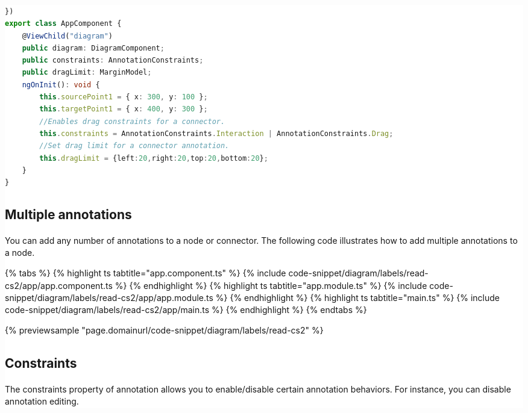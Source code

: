 ```typescript
})
export class AppComponent {
    @ViewChild("diagram")
    public diagram: DiagramComponent;
    public constraints: AnnotationConstraints;
    public dragLimit: MarginModel;
    ngOnInit(): void {
        this.sourcePoint1 = { x: 300, y: 100 };
        this.targetPoint1 = { x: 400, y: 300 };
        //Enables drag constraints for a connector.
        this.constraints = AnnotationConstraints.Interaction | AnnotationConstraints.Drag;
        //Set drag limit for a connector annotation.
        this.dragLimit = {left:20,right:20,top:20,bottom:20};
    }
}
```

## Multiple annotations

You can add any number of annotations to a node or connector. The following code illustrates how to add multiple annotations to a node.

{% tabs %}
{% highlight ts tabtitle="app.component.ts" %}
{% include code-snippet/diagram/labels/read-cs2/app/app.component.ts %}
{% endhighlight %}
{% highlight ts tabtitle="app.module.ts" %}
{% include code-snippet/diagram/labels/read-cs2/app/app.module.ts %}
{% endhighlight %}
{% highlight ts tabtitle="main.ts" %}
{% include code-snippet/diagram/labels/read-cs2/app/main.ts %}
{% endhighlight %}
{% endtabs %}
  
{% previewsample "page.domainurl/code-snippet/diagram/labels/read-cs2" %}

## Constraints

The constraints property of annotation allows you to enable/disable certain annotation behaviors. For instance, you can disable annotation editing.